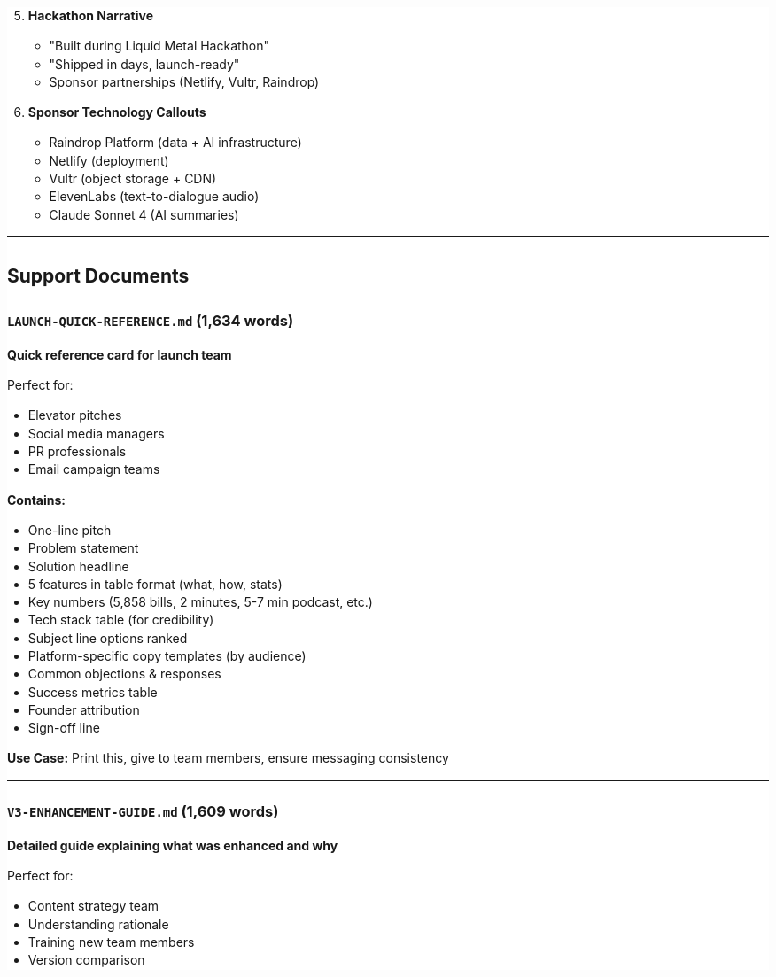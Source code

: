 5. **Hackathon Narrative**
   - "Built during Liquid Metal Hackathon"
   - "Shipped in days, launch-ready"
   - Sponsor partnerships (Netlify, Vultr, Raindrop)

6. **Sponsor Technology Callouts**
   - Raindrop Platform (data + AI infrastructure)
   - Netlify (deployment)
   - Vultr (object storage + CDN)
   - ElevenLabs (text-to-dialogue audio)
   - Claude Sonnet 4 (AI summaries)

---

## Support Documents

### `LAUNCH-QUICK-REFERENCE.md` (1,634 words)

**Quick reference card for launch team**

Perfect for:
- Elevator pitches
- Social media managers
- PR professionals
- Email campaign teams

**Contains:**
- One-line pitch
- Problem statement
- Solution headline
- 5 features in table format (what, how, stats)
- Key numbers (5,858 bills, 2 minutes, 5-7 min podcast, etc.)
- Tech stack table (for credibility)
- Subject line options ranked
- Platform-specific copy templates (by audience)
- Common objections & responses
- Success metrics table
- Founder attribution
- Sign-off line

**Use Case:** Print this, give to team members, ensure messaging consistency

---

### `V3-ENHANCEMENT-GUIDE.md` (1,609 words)

**Detailed guide explaining what was enhanced and why**

Perfect for:
- Content strategy team
- Understanding rationale
- Training new team members
- Version comparison
